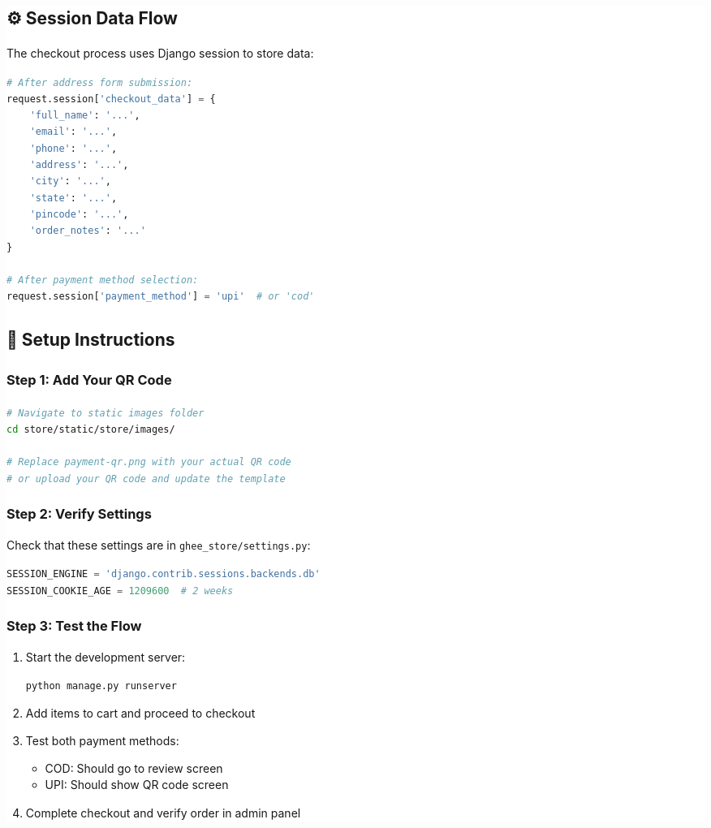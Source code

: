 ## ⚙️ Session Data Flow

The checkout process uses Django session to store data:

```python
# After address form submission:
request.session['checkout_data'] = {
    'full_name': '...',
    'email': '...',
    'phone': '...',
    'address': '...',
    'city': '...',
    'state': '...',
    'pincode': '...',
    'order_notes': '...'
}

# After payment method selection:
request.session['payment_method'] = 'upi'  # or 'cod'
```

## 🔧 Setup Instructions

### Step 1: Add Your QR Code
```bash
# Navigate to static images folder
cd store/static/store/images/

# Replace payment-qr.png with your actual QR code
# or upload your QR code and update the template
```

### Step 2: Verify Settings
Check that these settings are in `ghee_store/settings.py`:
```python
SESSION_ENGINE = 'django.contrib.sessions.backends.db'
SESSION_COOKIE_AGE = 1209600  # 2 weeks
```

### Step 3: Test the Flow
1. Start the development server:
   ```bash
   python manage.py runserver
   ```

2. Add items to cart and proceed to checkout

3. Test both payment methods:
   - COD: Should go to review screen
   - UPI: Should show QR code screen

4. Complete checkout and verify order in admin panel
